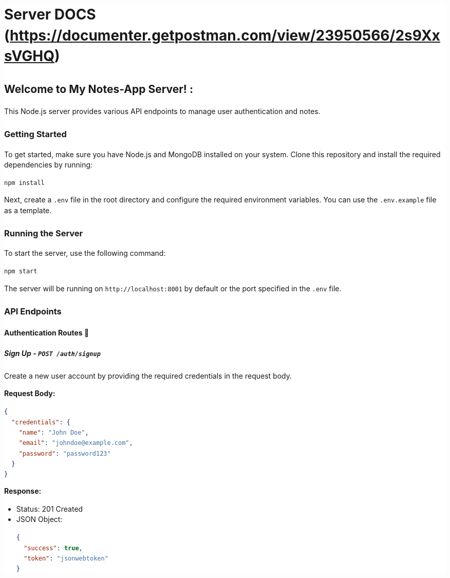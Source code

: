# Server DOCS (https://documenter.getpostman.com/view/23950566/2s9XxsVGHQ)

## Welcome to My Notes-App Server! :

This Node.js server provides various API endpoints to manage user authentication and notes.

### Getting Started

To get started, make sure you have Node.js and MongoDB installed on your system. Clone this repository and install the required dependencies by running:

```bash
npm install
```

Next, create a `.env` file in the root directory and configure the required environment variables. You can use the `.env.example` file as a template.

### Running the Server

To start the server, use the following command:

```bash
npm start
```

The server will be running on `http://localhost:8001` by default or the port specified in the `.env` file.

### API Endpoints

#### Authentication Routes :closed_lock_with_key:

##### Sign Up - `POST /auth/signup`

Create a new user account by providing the required credentials in the request body.

**Request Body:**

```json
{
  "credentials": {
    "name": "John Doe",
    "email": "johndoe@example.com",
    "password": "password123"
  }
}
```

**Response:**

- Status: 201 Created
- JSON Object:
  ```json
  {
    "success": true,
    "token": "jsonwebtoken"
  }
  ```

